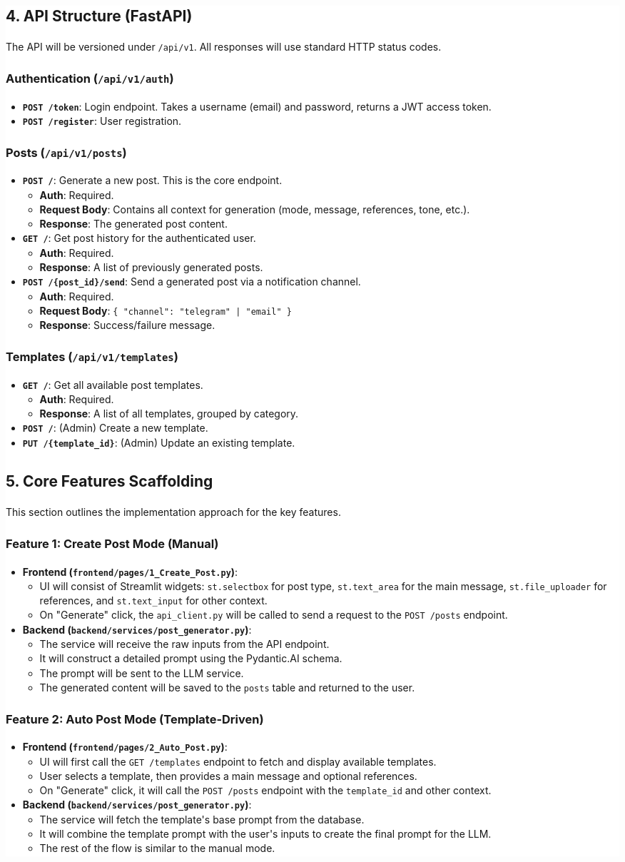 ## 4. API Structure (FastAPI)

The API will be versioned under `/api/v1`. All responses will use standard HTTP status codes.

### Authentication (`/api/v1/auth`)
-   **`POST /token`**: Login endpoint. Takes a username (email) and password, returns a JWT access token.
-   **`POST /register`**: User registration.

### Posts (`/api/v1/posts`)
-   **`POST /`**: Generate a new post. This is the core endpoint.
    -   **Auth**: Required.
    -   **Request Body**: Contains all context for generation (mode, message, references, tone, etc.).
    -   **Response**: The generated post content.
-   **`GET /`**: Get post history for the authenticated user.
    -   **Auth**: Required.
    -   **Response**: A list of previously generated posts.
-   **`POST /{post_id}/send`**: Send a generated post via a notification channel.
    -   **Auth**: Required.
    -   **Request Body**: `{ "channel": "telegram" | "email" }`
    -   **Response**: Success/failure message.

### Templates (`/api/v1/templates`)
-   **`GET /`**: Get all available post templates.
    -   **Auth**: Required.
    -   **Response**: A list of all templates, grouped by category.
-   **`POST /`**: (Admin) Create a new template.
-   **`PUT /{template_id}`**: (Admin) Update an existing template.

## 5. Core Features Scaffolding

This section outlines the implementation approach for the key features.

### Feature 1: Create Post Mode (Manual)
-   **Frontend (`frontend/pages/1_Create_Post.py`)**:
    -   UI will consist of Streamlit widgets: `st.selectbox` for post type, `st.text_area` for the main message, `st.file_uploader` for references, and `st.text_input` for other context.
    -   On "Generate" click, the `api_client.py` will be called to send a request to the `POST /posts` endpoint.
-   **Backend (`backend/services/post_generator.py`)**:
    -   The service will receive the raw inputs from the API endpoint.
    -   It will construct a detailed prompt using the Pydantic.AI schema.
    -   The prompt will be sent to the LLM service.
    -   The generated content will be saved to the `posts` table and returned to the user.

### Feature 2: Auto Post Mode (Template-Driven)
-   **Frontend (`frontend/pages/2_Auto_Post.py`)**:
    -   UI will first call the `GET /templates` endpoint to fetch and display available templates.
    -   User selects a template, then provides a main message and optional references.
    -   On "Generate" click, it will call the `POST /posts` endpoint with the `template_id` and other context.
-   **Backend (`backend/services/post_generator.py`)**:
    -   The service will fetch the template's base prompt from the database.
    -   It will combine the template prompt with the user's inputs to create the final prompt for the LLM.
    -   The rest of the flow is similar to the manual mode.
